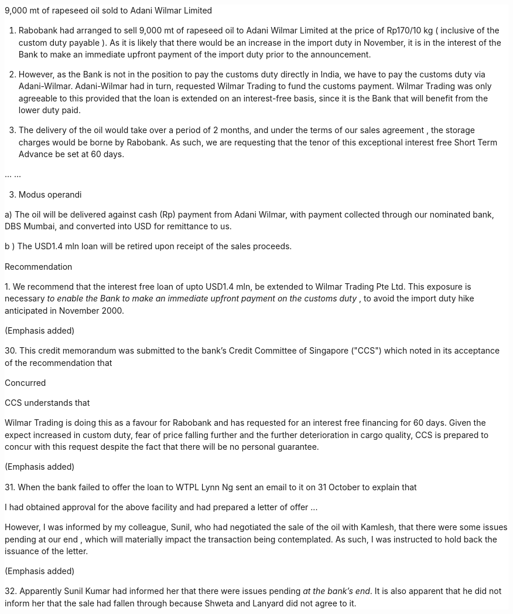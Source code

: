  9,000 mt of rapeseed oil sold to Adani Wilmar Limited 

 1) Rabobank had arranged to sell 9,000 mt of rapeseed oil to Adani Wilmar Limited at the price of Rp170/10 kg ( inclusive of the custom duty payable ). As it is likely that there would be an increase in the import duty in November, it is in the interest of the Bank to make an immediate upfront payment of the import duty prior to the announcement. 

 2) However, as the Bank is not in the position to pay the customs duty directly in India, we have to pay the customs duty via Adani-Wilmar. Adani-Wilmar had in turn, requested Wilmar Trading to fund the customs payment. Wilmar Trading was only agreeable to this provided that the loan is extended on an interest-free basis, since it is the Bank that will benefit from the lower duty paid. 

 3) The delivery of the oil would take over a period of 2 months, and under the terms of our sales agreement , the storage charges would be borne by Rabobank. As such, we are requesting that the tenor of this exceptional interest free Short Term Advance be set at 60 days. 

 ... ... 

 3) Modus operandi 

 a) The oil will be delivered against cash (Rp) payment from Adani Wilmar, with payment collected through our nominated bank, DBS Mumbai, and converted into USD for remittance to us. 

 b ) The USD1.4 mln loan will be retired upon receipt of the sales proceeds. 

 Recommendation 

1\. We recommend that the interest free loan of upto USD1.4 mln, be extended to Wilmar Trading Pte Ltd. This exposure is necessary _to enable the Bank to make an immediate upfront payment on the customs duty_ , to avoid the import duty hike anticipated in November 2000. 


 (Emphasis added) 

30\. This credit memorandum was submitted to the bank’s Credit Committee of Singapore ("CCS") which noted in its acceptance of the recommendation that 

 Concurred 

 CCS understands that 

 Wilmar Trading is doing this as a favour for Rabobank and has requested for an interest free financing for 60 days. Given the expect increased in custom duty, fear of price falling further and the further deterioration in cargo quality, CCS is prepared to concur with this request despite the fact that there will be no personal guarantee. 

 (Emphasis added) 

31\. When the bank failed to offer the loan to WTPL Lynn Ng sent an email to it on 31 October to explain that 

 I had obtained approval for the above facility and had prepared a letter of offer ... 

 However, I was informed by my colleague, Sunil, who had negotiated the sale of the oil with Kamlesh, that there were some issues pending at our end , which will materially impact the transaction being contemplated. As such, I was instructed to hold back the issuance of the letter. 

 (Emphasis added) 

32\. Apparently Sunil Kumar had informed her that there were issues pending _at the bank’s end_. It is also apparent that he did not inform her that the sale had fallen through because Shweta and Lanyard did not agree to it. 
